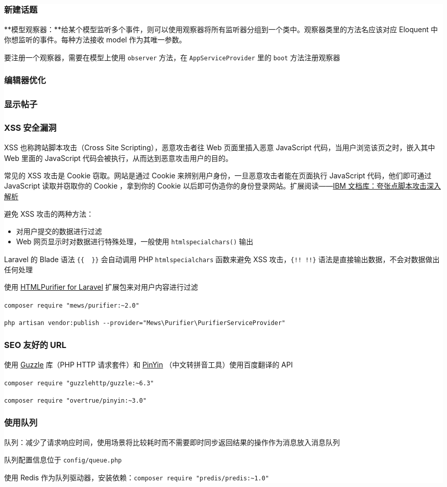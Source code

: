 

### 新建话题

**模型观察器：**给某个模型监听多个事件，则可以使用观察器将所有监听器分组到一个类中。观察器类里的方法名应该对应 Eloquent 中你想监听的事件。每种方法接收 model 作为其唯一参数。

要注册一个观察器，需要在模型上使用 `observer` 方法，在 `AppServiceProvider` 里的 `boot` 方法注册观察器



### 编辑器优化



### 显示帖子



### XSS 安全漏洞

  XSS 也称跨站脚本攻击（Cross Site Scripting），恶意攻击者往 Web 页面里插入恶意 JavaScript 代码，当用户浏览该页之时，嵌入其中 Web 里面的 JavaScript 代码会被执行，从而达到恶意攻击用户的目的。

  常见的 XSS 攻击是 Cookie 窃取。网站是通过 Cookie 来辨别用户身份，一旦恶意攻击者能在页面执行 JavaScript 代码，他们即可通过 JavaScript 读取并窃取你的 Cookie ，拿到你的 Cookie 以后即可伪造你的身份登录网站。扩展阅读——[IBM 文档库：夸张点脚本攻击深入解析](https://www.ibm.com/developerworks/cn/rational/08/0325_segal/)

避免 XSS 攻击的两种方法：

* 对用户提交的数据进行过滤
* Web 网页显示时对数据进行特殊处理，一般使用 `htmlspecialchars()` 输出

Laravel 的 Blade 语法 `{{  }}` 会自动调用 PHP `htmlspecialchars` 函数来避免 XSS 攻击，`{!! !!}` 语法是直接输出数据，不会对数据做出任何处理

使用 [HTMLPurifier for Laravel](https://github.com/mewebstudio/Purifier) 扩展包来对用户内容进行过滤

`composer require "mews/purifier:~2.0"`

`php artisan vendor:publish --provider="Mews\Purifier\PurifierServiceProvider"`



### SEO 友好的 URL

使用 [Guzzle](https://github.com/guzzle/guzzle) 库（PHP HTTP 请求套件）和 [PinYin](https://github.com/overtrue/pinyin) （中文转拼音工具）使用百度翻译的 API

`composer require "guzzlehttp/guzzle:~6.3"`

`composer require "overtrue/pinyin:~3.0"`



### 使用队列

队列：减少了请求响应时间，使用场景将比较耗时而不需要即时同步返回结果的操作作为消息放入消息队列

队列配置信息位于 `config/queue.php`

使用 Redis 作为队列驱动器，安装依赖：`composer require "predis/predis:~1.0"`
